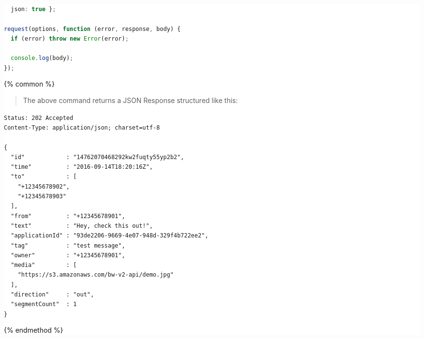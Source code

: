 ```js
  json: true };

request(options, function (error, response, body) {
  if (error) throw new Error(error);

  console.log(body);
});
```

{% common %}

> The above command returns a JSON Response structured like this:

```http
Status: 202 Accepted
Content-Type: application/json; charset=utf-8

{
  "id"            : "14762070468292kw2fuqty55yp2b2",
  "time"          : "2016-09-14T18:20:16Z",
  "to"            : [
    "+12345678902",
    "+12345678903"
  ],
  "from"          : "+12345678901",
  "text"          : "Hey, check this out!",
  "applicationId" : "93de2206-9669-4e07-948d-329f4b722ee2",
  "tag"           : "test message",
  "owner"         : "+12345678901",
  "media"         : [
    "https://s3.amazonaws.com/bw-v2-api/demo.jpg"
  ],
  "direction"     : "out",
  "segmentCount"  : 1
}
```

{% endmethod %}
